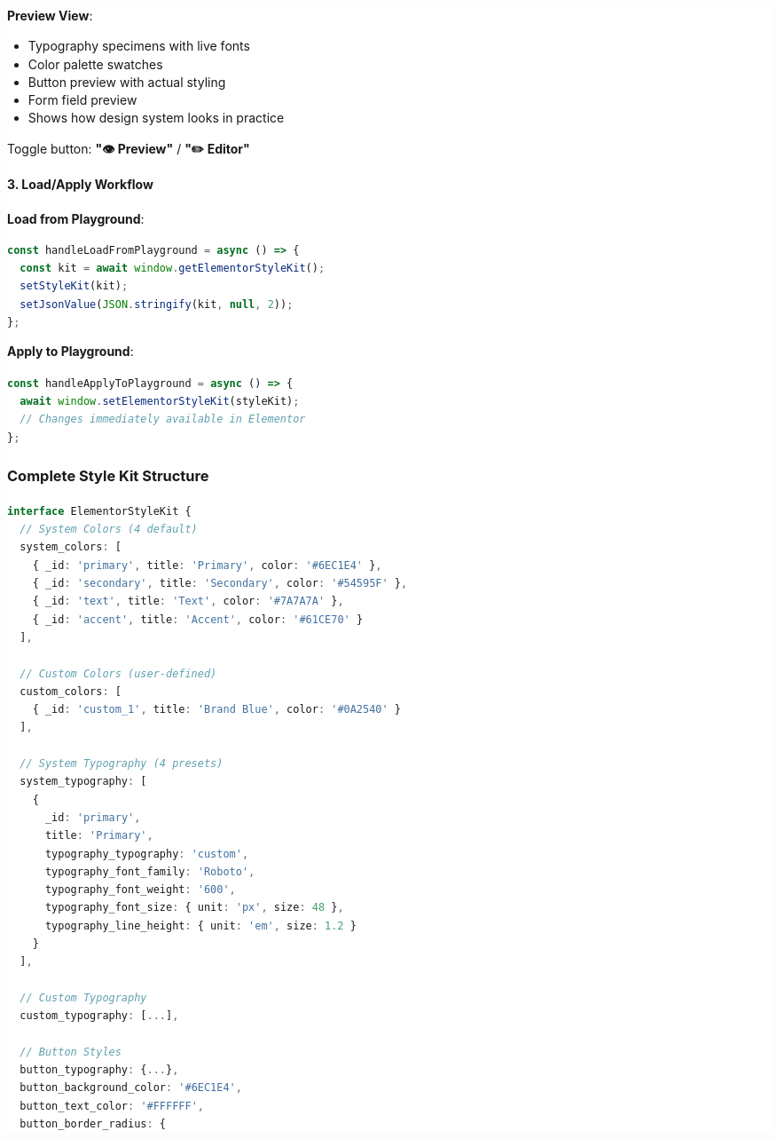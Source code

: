 **Preview View**:
- Typography specimens with live fonts
- Color palette swatches
- Button preview with actual styling
- Form field preview
- Shows how design system looks in practice

Toggle button: **"👁️ Preview"** / **"✏️ Editor"**

#### 3. **Load/Apply Workflow**

**Load from Playground**:
```typescript
const handleLoadFromPlayground = async () => {
  const kit = await window.getElementorStyleKit();
  setStyleKit(kit);
  setJsonValue(JSON.stringify(kit, null, 2));
};
```

**Apply to Playground**:
```typescript
const handleApplyToPlayground = async () => {
  await window.setElementorStyleKit(styleKit);
  // Changes immediately available in Elementor
};
```

### Complete Style Kit Structure

```typescript
interface ElementorStyleKit {
  // System Colors (4 default)
  system_colors: [
    { _id: 'primary', title: 'Primary', color: '#6EC1E4' },
    { _id: 'secondary', title: 'Secondary', color: '#54595F' },
    { _id: 'text', title: 'Text', color: '#7A7A7A' },
    { _id: 'accent', title: 'Accent', color: '#61CE70' }
  ],

  // Custom Colors (user-defined)
  custom_colors: [
    { _id: 'custom_1', title: 'Brand Blue', color: '#0A2540' }
  ],

  // System Typography (4 presets)
  system_typography: [
    {
      _id: 'primary',
      title: 'Primary',
      typography_typography: 'custom',
      typography_font_family: 'Roboto',
      typography_font_weight: '600',
      typography_font_size: { unit: 'px', size: 48 },
      typography_line_height: { unit: 'em', size: 1.2 }
    }
  ],

  // Custom Typography
  custom_typography: [...],

  // Button Styles
  button_typography: {...},
  button_background_color: '#6EC1E4',
  button_text_color: '#FFFFFF',
  button_border_radius: {
```